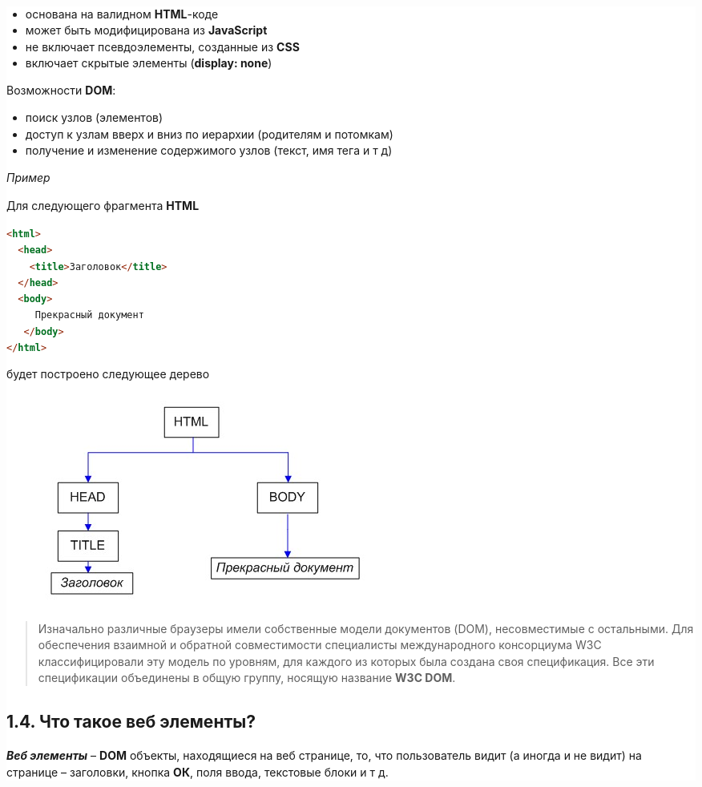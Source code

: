 * основана на валидном **HTML**-коде
* может быть модифицирована из **JavaScript**
* не включает псевдоэлементы, созданные из **CSS**
* включает скрытые элементы (**display: none**)

Возможности **DOM**:

* поиск узлов (элементов)
* доступ к узлам вверх и вниз по иерархии (родителям и потомкам)
* получение и изменение содержимого узлов (текст, имя тега и т д)

*Пример*

Для следующего фрагмента **HTML**

```html
<html>
  <head>
    <title>Заголовок</title>
  </head>
  <body>
     Прекрасный документ
   </body>
</html>
```

будет построено следующее дерево

![Document Object Model (DOM)](_Files/1.%20Web%20Elements/02.jpg "Document Object Model (DOM)")

>Изначально различные браузеры имели собственные модели документов (DOM), несовместимые с остальными.
Для обеспечения взаимной и обратной совместимости специалисты международного консорциума W3C классифицировали эту модель по уровням,
для каждого из которых была создана своя спецификация. Все эти спецификации объединены в общую группу, носящую название **W3C DOM**.

## 1.4. Что такое веб элементы?

***Веб элементы*** – **DOM** объекты, находящиеся на веб странице, то, что пользователь видит (а иногда и не видит) на странице – 
заголовки, кнопка **ОК**, поля ввода, текстовые блоки и т д.
